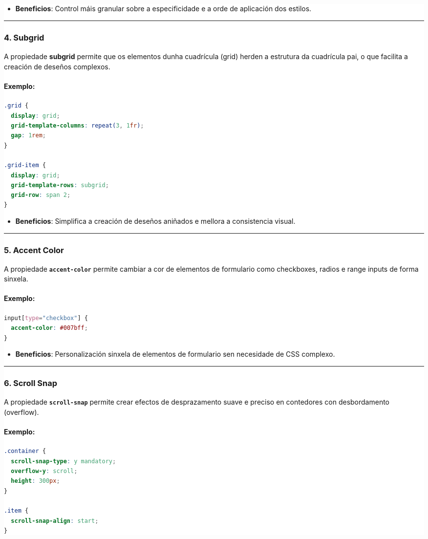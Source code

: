 - **Beneficios**: Control máis granular sobre a especificidade e a orde de aplicación dos estilos.

---

### **4. Subgrid**

A propiedade **subgrid** permite que os elementos dunha cuadrícula (grid) herden a estrutura da cuadrícula pai, o que facilita a creación de deseños complexos.

#### **Exemplo**:
```css
.grid {
  display: grid;
  grid-template-columns: repeat(3, 1fr);
  gap: 1rem;
}

.grid-item {
  display: grid;
  grid-template-rows: subgrid;
  grid-row: span 2;
}
```

- **Beneficios**: Simplifica a creación de deseños aniñados e mellora a consistencia visual.

---

### **5. Accent Color**

A propiedade **`accent-color`** permite cambiar a cor de elementos de formulario como checkboxes, radios e range inputs de forma sinxela.

#### **Exemplo**:
```css
input[type="checkbox"] {
  accent-color: #007bff;
}
```

- **Beneficios**: Personalización sinxela de elementos de formulario sen necesidade de CSS complexo.

---

### **6. Scroll Snap**

A propiedade **`scroll-snap`** permite crear efectos de desprazamento suave e preciso en contedores con desbordamento (overflow).

#### **Exemplo**:
```css
.container {
  scroll-snap-type: y mandatory;
  overflow-y: scroll;
  height: 300px;
}

.item {
  scroll-snap-align: start;
}
```
